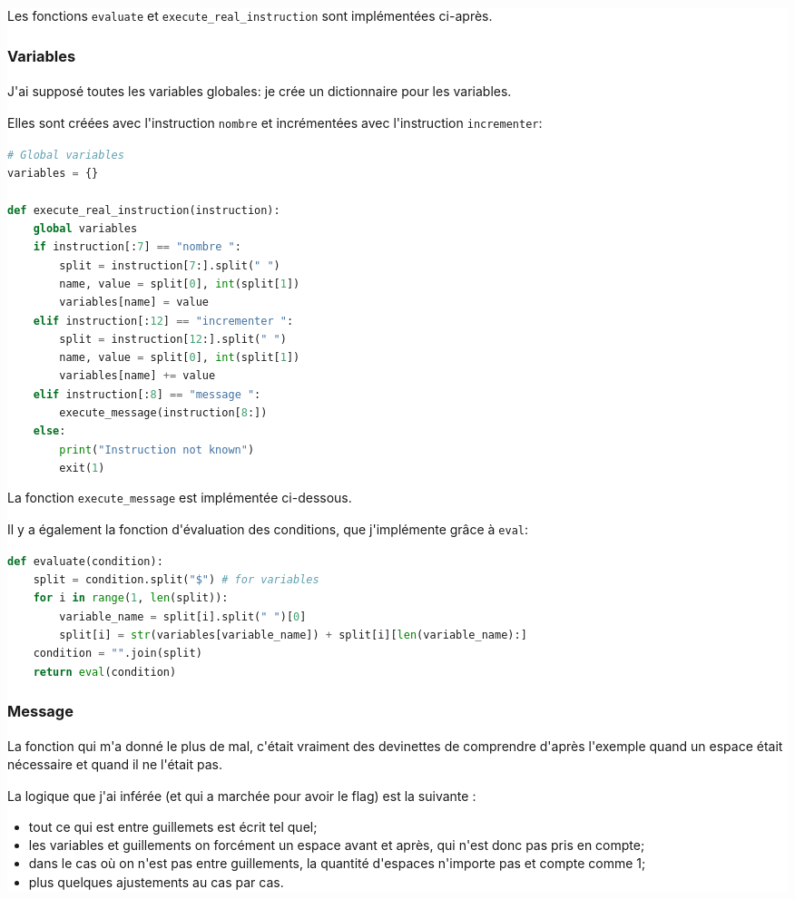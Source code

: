 Les fonctions `evaluate` et `execute_real_instruction` sont implémentées ci-après.

### Variables

J'ai supposé toutes les variables globales: je crée un dictionnaire pour les variables.

Elles sont créées avec l'instruction `nombre` et incrémentées avec l'instruction `incrementer`:

```python
# Global variables
variables = {}

def execute_real_instruction(instruction):
    global variables
    if instruction[:7] == "nombre ":
        split = instruction[7:].split(" ")
        name, value = split[0], int(split[1])
        variables[name] = value
    elif instruction[:12] == "incrementer ":
        split = instruction[12:].split(" ")
        name, value = split[0], int(split[1])
        variables[name] += value
    elif instruction[:8] == "message ":
        execute_message(instruction[8:])
    else:
        print("Instruction not known")
        exit(1)
```

La fonction `execute_message` est implémentée ci-dessous.

Il y a également la fonction d'évaluation des conditions, que j'implémente grâce à `eval`:

```python
def evaluate(condition):
    split = condition.split("$") # for variables
    for i in range(1, len(split)):
        variable_name = split[i].split(" ")[0]
        split[i] = str(variables[variable_name]) + split[i][len(variable_name):]
    condition = "".join(split)
    return eval(condition)
```

### Message

La fonction qui m'a donné le plus de mal, c'était vraiment des devinettes de comprendre d'après l'exemple quand un espace était nécessaire et quand il ne l'était pas.

La logique que j'ai inférée (et qui a marchée pour avoir le flag) est la suivante :
- tout ce qui est entre guillemets est écrit tel quel;
- les variables et guillements on forcément un espace avant et après, qui n'est donc pas pris en compte;
- dans le cas où on n'est pas entre guillements, la quantité d'espaces n'importe pas et compte comme 1;
- plus quelques ajustements au cas par cas.

